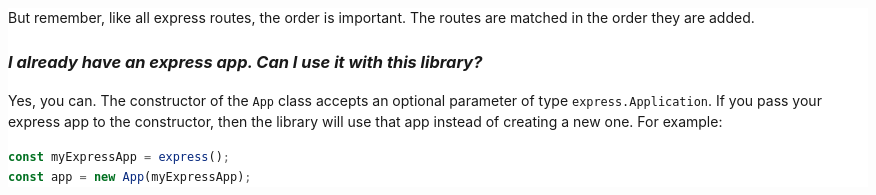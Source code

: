 But remember, like all express routes, the order is important. The routes are matched in the order they are added.

### _I already have an express app. Can I use it with this library?_

Yes, you can. The constructor of the `App` class accepts an optional parameter of type `express.Application`. If you pass your express app to the constructor, then the library will use that app instead of creating a new one. For example:
```typescript
const myExpressApp = express();
const app = new App(myExpressApp);
```


